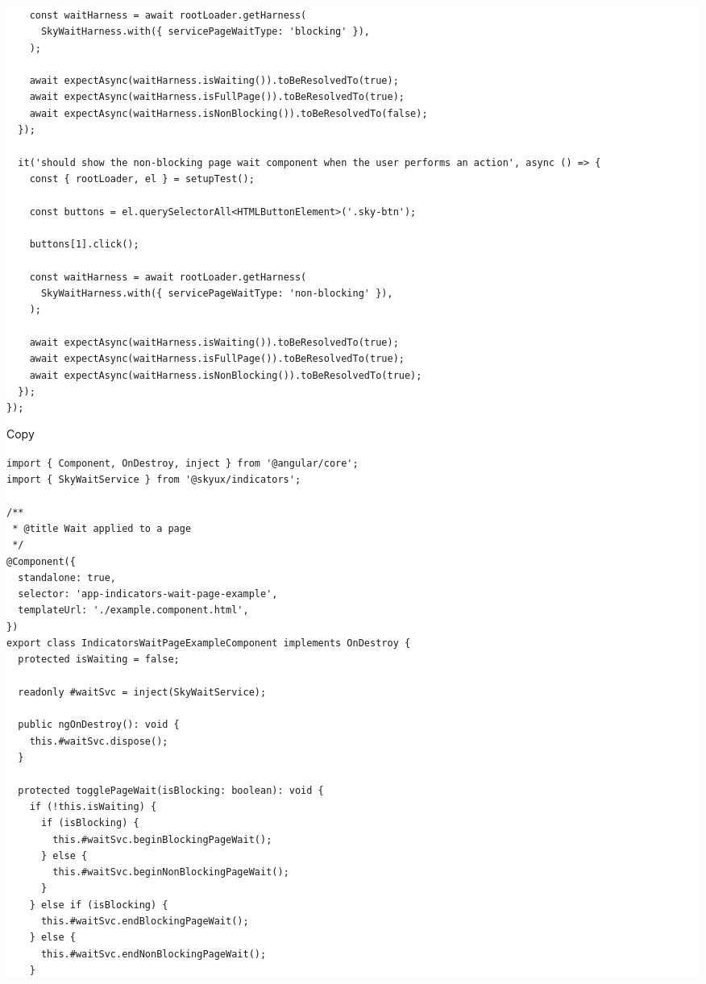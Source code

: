         const waitHarness = await rootLoader.getHarness(
          SkyWaitHarness.with({ servicePageWaitType: 'blocking' }),
        );
    
        await expectAsync(waitHarness.isWaiting()).toBeResolvedTo(true);
        await expectAsync(waitHarness.isFullPage()).toBeResolvedTo(true);
        await expectAsync(waitHarness.isNonBlocking()).toBeResolvedTo(false);
      });
    
      it('should show the non-blocking page wait component when the user performs an action', async () => {
        const { rootLoader, el } = setupTest();
    
        const buttons = el.querySelectorAll<HTMLButtonElement>('.sky-btn');
    
        buttons[1].click();
    
        const waitHarness = await rootLoader.getHarness(
          SkyWaitHarness.with({ servicePageWaitType: 'non-blocking' }),
        );
    
        await expectAsync(waitHarness.isWaiting()).toBeResolvedTo(true);
        await expectAsync(waitHarness.isFullPage()).toBeResolvedTo(true);
        await expectAsync(waitHarness.isNonBlocking()).toBeResolvedTo(true);
      });
    });

Copy

    import { Component, OnDestroy, inject } from '@angular/core';
    import { SkyWaitService } from '@skyux/indicators';
    
    /**
     * @title Wait applied to a page
     */
    @Component({
      standalone: true,
      selector: 'app-indicators-wait-page-example',
      templateUrl: './example.component.html',
    })
    export class IndicatorsWaitPageExampleComponent implements OnDestroy {
      protected isWaiting = false;
    
      readonly #waitSvc = inject(SkyWaitService);
    
      public ngOnDestroy(): void {
        this.#waitSvc.dispose();
      }
    
      protected togglePageWait(isBlocking: boolean): void {
        if (!this.isWaiting) {
          if (isBlocking) {
            this.#waitSvc.beginBlockingPageWait();
          } else {
            this.#waitSvc.beginNonBlockingPageWait();
          }
        } else if (isBlocking) {
          this.#waitSvc.endBlockingPageWait();
        } else {
          this.#waitSvc.endNonBlockingPageWait();
        }
    